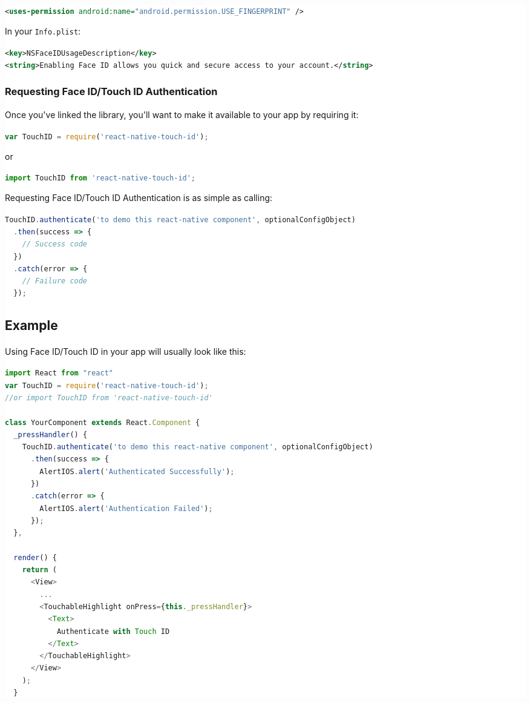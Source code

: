 ```xml
<uses-permission android:name="android.permission.USE_FINGERPRINT" />
```

In your `Info.plist`:

```xml
<key>NSFaceIDUsageDescription</key>
<string>Enabling Face ID allows you quick and secure access to your account.</string>
```

### Requesting Face ID/Touch ID Authentication

Once you've linked the library, you'll want to make it available to your app by requiring it:

```js
var TouchID = require('react-native-touch-id');
```

or

```js
import TouchID from 'react-native-touch-id';
```

Requesting Face ID/Touch ID Authentication is as simple as calling:

```js
TouchID.authenticate('to demo this react-native component', optionalConfigObject)
  .then(success => {
    // Success code
  })
  .catch(error => {
    // Failure code
  });
```

## Example

Using Face ID/Touch ID in your app will usually look like this:

```js
import React from "react"
var TouchID = require('react-native-touch-id');
//or import TouchID from 'react-native-touch-id'

class YourComponent extends React.Component {
  _pressHandler() {
    TouchID.authenticate('to demo this react-native component', optionalConfigObject)
      .then(success => {
        AlertIOS.alert('Authenticated Successfully');
      })
      .catch(error => {
        AlertIOS.alert('Authentication Failed');
      });
  },

  render() {
    return (
      <View>
        ...
        <TouchableHighlight onPress={this._pressHandler}>
          <Text>
            Authenticate with Touch ID
          </Text>
        </TouchableHighlight>
      </View>
    );
  }
```